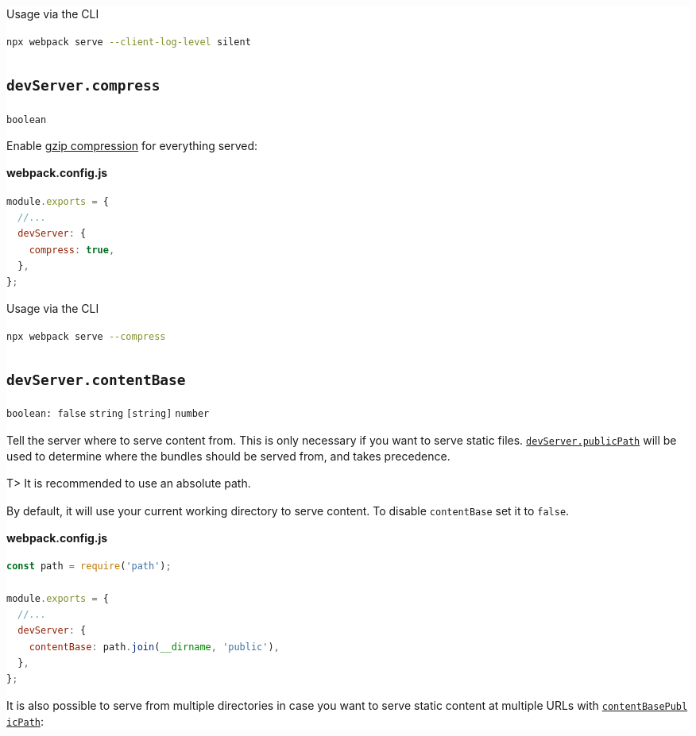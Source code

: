 Usage via the CLI

```bash
npx webpack serve --client-log-level silent
```

## `devServer.compress`

`boolean`

Enable [gzip compression](https://betterexplained.com/articles/how-to-optimize-your-site-with-gzip-compression/) for everything served:

**webpack.config.js**

```javascript
module.exports = {
  //...
  devServer: {
    compress: true,
  },
};
```

Usage via the CLI

```bash
npx webpack serve --compress
```

## `devServer.contentBase`

`boolean: false` `string` `[string]` `number`

Tell the server where to serve content from. This is only necessary if you want to serve static files. [`devServer.publicPath`](#devserverpublicpath-) will be used to determine where the bundles should be served from, and takes precedence.

T> It is recommended to use an absolute path.

By default, it will use your current working directory to serve content. To disable `contentBase` set it to `false`.

**webpack.config.js**

```javascript
const path = require('path');

module.exports = {
  //...
  devServer: {
    contentBase: path.join(__dirname, 'public'),
  },
};
```

It is also possible to serve from multiple directories in case you want to serve static content at multiple URLs with [`contentBasePublicPath`](#devservercontentbasepublicpath):
